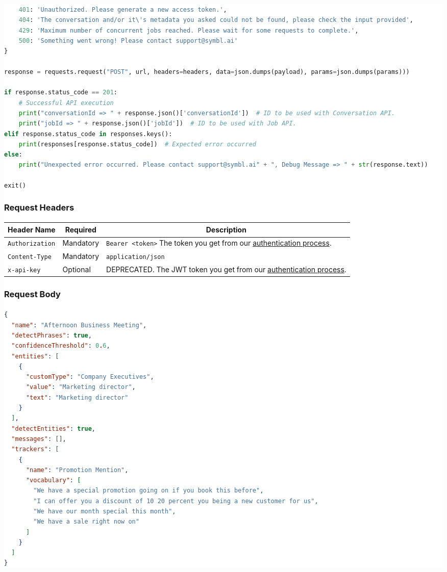```py
    401: 'Unauthorized. Please generate a new access token.',
    404: 'The conversation and/or it\'s metadata you asked could not be found, please check the input provided',
    429: 'Maximum number of concurrent jobs reached. Please wait for some requests to complete.',
    500: 'Something went wrong! Please contact support@symbl.ai'
}

response = requests.request("POST", url, headers=headers, data=json.dumps(payload), params=json.dumps(params)))

if response.status_code == 201:
    # Successful API execution
    print("conversationId => " + response.json()['conversationId'])  # ID to be used with Conversation API.
    print("jobId => " + response.json()['jobId'])  # ID to be used with Job API.
elif response.status_code in responses.keys():
    print(responses[response.status_code])  # Expected error occurred
else:
    print("Unexpected error occurred. Please contact support@symbl.ai" + ", Debug Message => " + str(response.text))

exit()
```

</TabItem>
</Tabs>


### Request Headers

Header Name  | Required | Description
---------- | ------- |  ------- |
```Authorization``` | Mandatory | `Bearer <token>` The token you get from our [authentication process](/docs/developer-tools/authentication).
```Content-Type	``` | Mandatory | `application/json`
```x-api-key``` | Optional | DEPRECATED. The JWT token you get from our [authentication process](/docs/developer-tools/authentication).

### Request Body

```json
{
  "name": "Afternoon Business Meeting",
  "detectPhrases": true,
  "confidenceThreshold": 0.6,
  "entities": [
    {
      "customType": "Company Executives",
      "value": "Marketing director",
      "text": "Marketing director"
    }
  ],
  "detectEntities": true,
  "messages": [],
  "trackers": [
    {
      "name": "Promotion Mention",
      "vocabulary": [
        "We have a special promotion going on if you book this before",
        "I can offer you a discount of 10 20 percent you being a new customer for us",
        "We have our month special this month",
        "We have a sale right now on"
      ]
    }
  ]
}
```